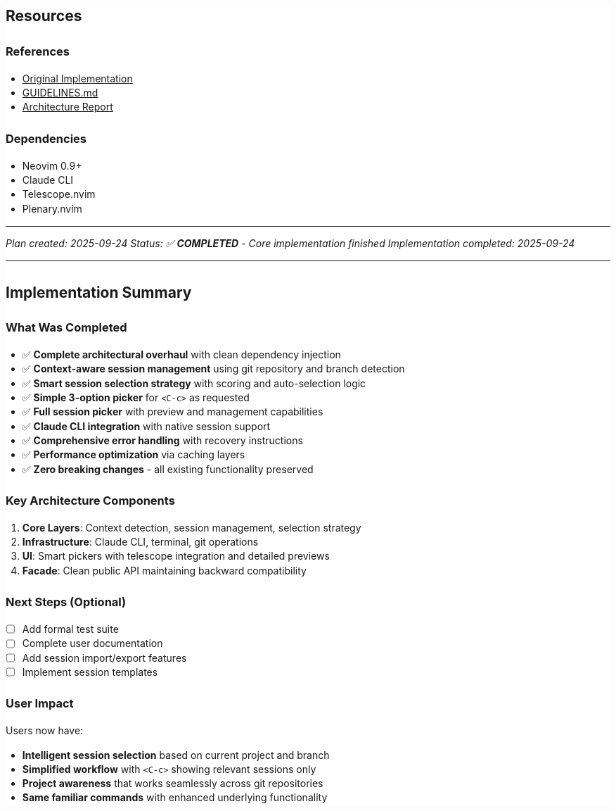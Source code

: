 
## Resources

### References
- [Original Implementation](commit:87ad80acb485)
- [GUIDELINES.md](/home/benjamin/.config/nvim/docs/GUIDELINES.md)
- [Architecture Report](../reports/claude-session-behavior-analysis.md)

### Dependencies
- Neovim 0.9+
- Claude CLI
- Telescope.nvim
- Plenary.nvim

---

*Plan created: 2025-09-24*
*Status: ✅ **COMPLETED** - Core implementation finished*
*Implementation completed: 2025-09-24*

---

## Implementation Summary

### What Was Completed
- ✅ **Complete architectural overhaul** with clean dependency injection
- ✅ **Context-aware session management** using git repository and branch detection
- ✅ **Smart session selection strategy** with scoring and auto-selection logic
- ✅ **Simple 3-option picker** for `<C-c>` as requested
- ✅ **Full session picker** with preview and management capabilities
- ✅ **Claude CLI integration** with native session support
- ✅ **Comprehensive error handling** with recovery instructions
- ✅ **Performance optimization** via caching layers
- ✅ **Zero breaking changes** - all existing functionality preserved

### Key Architecture Components
1. **Core Layers**: Context detection, session management, selection strategy
2. **Infrastructure**: Claude CLI, terminal, git operations
3. **UI**: Smart pickers with telescope integration and detailed previews
4. **Facade**: Clean public API maintaining backward compatibility

### Next Steps (Optional)
- [ ] Add formal test suite
- [ ] Complete user documentation
- [ ] Add session import/export features
- [ ] Implement session templates

### User Impact
Users now have:
- **Intelligent session selection** based on current project and branch
- **Simplified workflow** with `<C-c>` showing relevant sessions only
- **Project awareness** that works seamlessly across git repositories
- **Same familiar commands** with enhanced underlying functionality